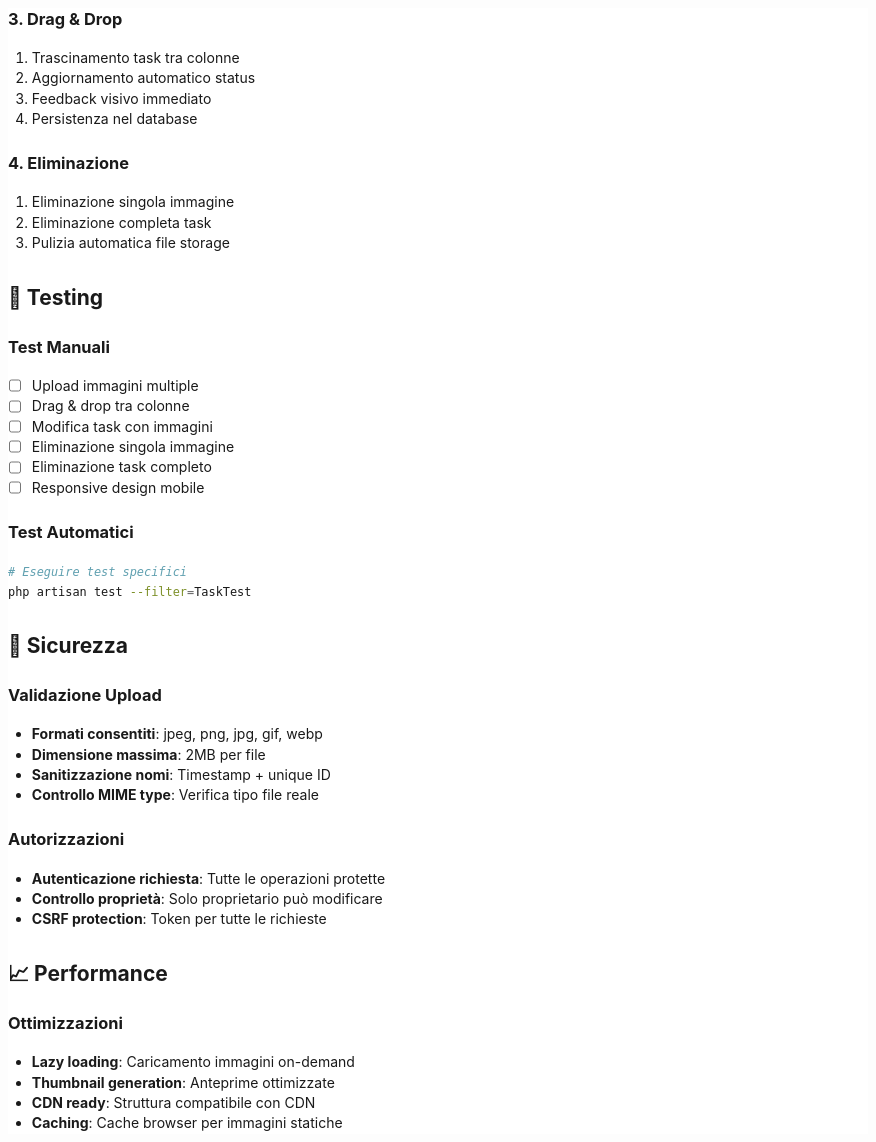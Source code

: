 ### 3. Drag & Drop
1. Trascinamento task tra colonne
2. Aggiornamento automatico status
3. Feedback visivo immediato
4. Persistenza nel database

### 4. Eliminazione
1. Eliminazione singola immagine
2. Eliminazione completa task
3. Pulizia automatica file storage

## 🧪 Testing

### Test Manuali
- [ ] Upload immagini multiple
- [ ] Drag & drop tra colonne
- [ ] Modifica task con immagini
- [ ] Eliminazione singola immagine
- [ ] Eliminazione task completo
- [ ] Responsive design mobile

### Test Automatici
```bash
# Eseguire test specifici
php artisan test --filter=TaskTest
```

## 🚨 Sicurezza

### Validazione Upload
- **Formati consentiti**: jpeg, png, jpg, gif, webp
- **Dimensione massima**: 2MB per file
- **Sanitizzazione nomi**: Timestamp + unique ID
- **Controllo MIME type**: Verifica tipo file reale

### Autorizzazioni
- **Autenticazione richiesta**: Tutte le operazioni protette
- **Controllo proprietà**: Solo proprietario può modificare
- **CSRF protection**: Token per tutte le richieste

## 📈 Performance

### Ottimizzazioni
- **Lazy loading**: Caricamento immagini on-demand
- **Thumbnail generation**: Anteprime ottimizzate
- **CDN ready**: Struttura compatibile con CDN
- **Caching**: Cache browser per immagini statiche
